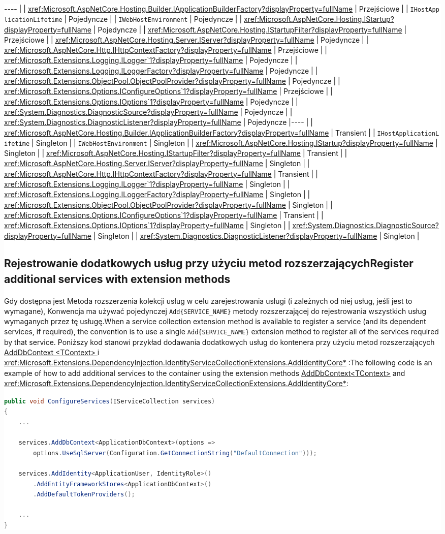 <span data-ttu-id="d792b-200">---- | | <xref:Microsoft.AspNetCore.Hosting.Builder.IApplicationBuilderFactory?displayProperty=fullName> | Przejściowe | | `IHostApplicationLifetime` | Pojedyncze | | `IWebHostEnvironment` | Pojedyncze | | <xref:Microsoft.AspNetCore.Hosting.IStartup?displayProperty=fullName> | Pojedyncze | | <xref:Microsoft.AspNetCore.Hosting.IStartupFilter?displayProperty=fullName> | Przejściowe | | <xref:Microsoft.AspNetCore.Hosting.Server.IServer?displayProperty=fullName> | Pojedyncze | | <xref:Microsoft.AspNetCore.Http.IHttpContextFactory?displayProperty=fullName> | Przejściowe | | <xref:Microsoft.Extensions.Logging.ILogger`1?displayProperty=fullName> | Pojedyncze | | <xref:Microsoft.Extensions.Logging.ILoggerFactory?displayProperty=fullName> | Pojedyncze | | <xref:Microsoft.Extensions.ObjectPool.ObjectPoolProvider?displayProperty=fullName> | Pojedyncze | | <xref:Microsoft.Extensions.Options.IConfigureOptions`1?displayProperty=fullName> | Przejściowe | | <xref:Microsoft.Extensions.Options.IOptions`1?displayProperty=fullName> | Pojedyncze | | <xref:System.Diagnostics.DiagnosticSource?displayProperty=fullName> | Pojedyncze | | <xref:System.Diagnostics.DiagnosticListener?displayProperty=fullName> | Pojedyncze |</span><span class="sxs-lookup"><span data-stu-id="d792b-200">---- | | <xref:Microsoft.AspNetCore.Hosting.Builder.IApplicationBuilderFactory?displayProperty=fullName> | Transient | | `IHostApplicationLifetime` | Singleton | | `IWebHostEnvironment` | Singleton | | <xref:Microsoft.AspNetCore.Hosting.IStartup?displayProperty=fullName> | Singleton | | <xref:Microsoft.AspNetCore.Hosting.IStartupFilter?displayProperty=fullName> | Transient | | <xref:Microsoft.AspNetCore.Hosting.Server.IServer?displayProperty=fullName> | Singleton | | <xref:Microsoft.AspNetCore.Http.IHttpContextFactory?displayProperty=fullName> | Transient | | <xref:Microsoft.Extensions.Logging.ILogger`1?displayProperty=fullName> | Singleton | | <xref:Microsoft.Extensions.Logging.ILoggerFactory?displayProperty=fullName> | Singleton | | <xref:Microsoft.Extensions.ObjectPool.ObjectPoolProvider?displayProperty=fullName> | Singleton | | <xref:Microsoft.Extensions.Options.IConfigureOptions`1?displayProperty=fullName> | Transient | | <xref:Microsoft.Extensions.Options.IOptions`1?displayProperty=fullName> | Singleton | | <xref:System.Diagnostics.DiagnosticSource?displayProperty=fullName> | Singleton | | <xref:System.Diagnostics.DiagnosticListener?displayProperty=fullName> | Singleton |</span></span>

## <a name="register-additional-services-with-extension-methods"></a><span data-ttu-id="d792b-201">Rejestrowanie dodatkowych usług przy użyciu metod rozszerzających</span><span class="sxs-lookup"><span data-stu-id="d792b-201">Register additional services with extension methods</span></span>

<span data-ttu-id="d792b-202">Gdy dostępna jest Metoda rozszerzenia kolekcji usług w celu zarejestrowania usługi (i zależnych od niej usług, jeśli jest to wymagane), Konwencja ma używać pojedynczej `Add{SERVICE_NAME}` metody rozszerzającej do rejestrowania wszystkich usług wymaganych przez tę usługę.</span><span class="sxs-lookup"><span data-stu-id="d792b-202">When a service collection extension method is available to register a service (and its dependent services, if required), the convention is to use a single `Add{SERVICE_NAME}` extension method to register all of the services required by that service.</span></span> <span data-ttu-id="d792b-203">Poniższy kod stanowi przykład dodawania dodatkowych usług do kontenera przy użyciu metod rozszerzających [AddDbContext \<TContext> ](/dotnet/api/microsoft.extensions.dependencyinjection.entityframeworkservicecollectionextensions.adddbcontext) i <xref:Microsoft.Extensions.DependencyInjection.IdentityServiceCollectionExtensions.AddIdentityCore*> :</span><span class="sxs-lookup"><span data-stu-id="d792b-203">The following code is an example of how to add additional services to the container using the extension methods [AddDbContext\<TContext>](/dotnet/api/microsoft.extensions.dependencyinjection.entityframeworkservicecollectionextensions.adddbcontext) and <xref:Microsoft.Extensions.DependencyInjection.IdentityServiceCollectionExtensions.AddIdentityCore*>:</span></span>

```csharp
public void ConfigureServices(IServiceCollection services)
{
    ...

    services.AddDbContext<ApplicationDbContext>(options =>
        options.UseSqlServer(Configuration.GetConnectionString("DefaultConnection")));

    services.AddIdentity<ApplicationUser, IdentityRole>()
        .AddEntityFrameworkStores<ApplicationDbContext>()
        .AddDefaultTokenProviders();

    ...
}
```
